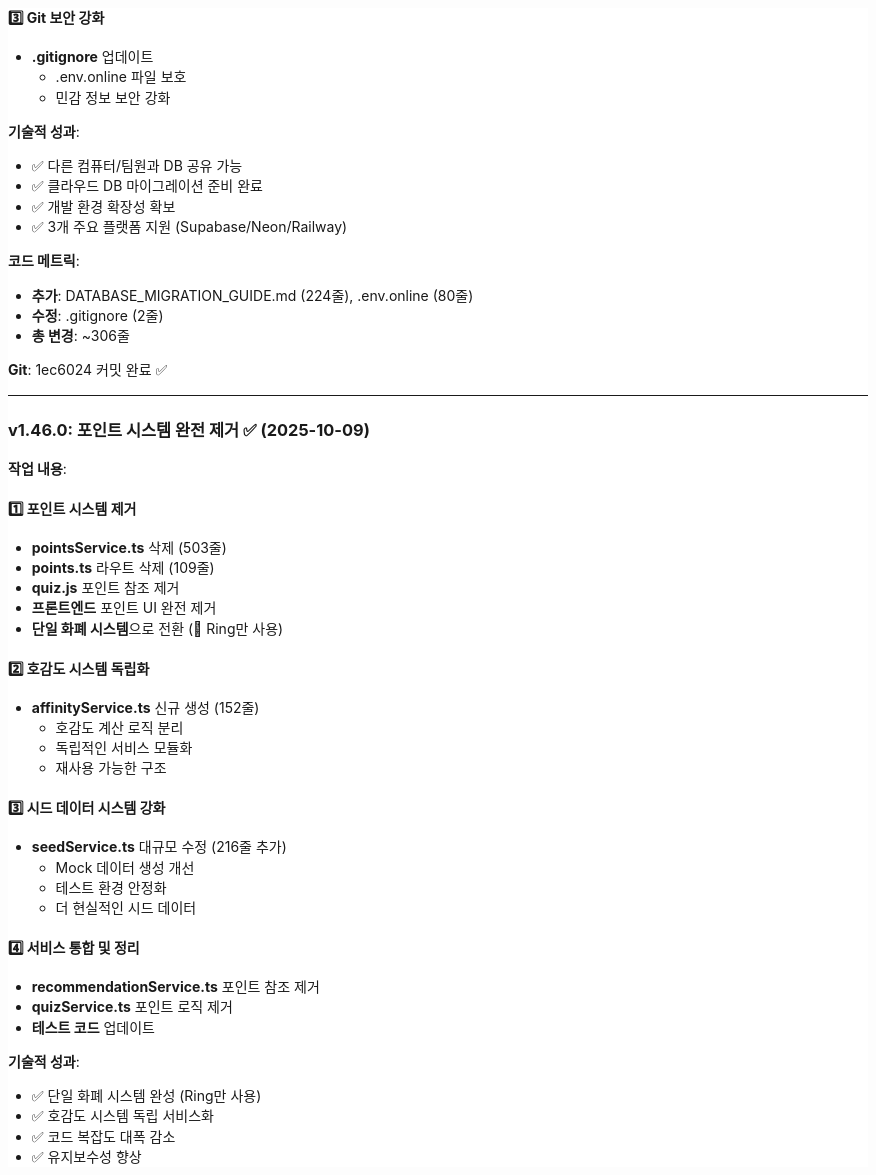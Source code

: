 #### 3️⃣ Git 보안 강화
- **.gitignore** 업데이트
  * .env.online 파일 보호
  * 민감 정보 보안 강화

**기술적 성과**:
- ✅ 다른 컴퓨터/팀원과 DB 공유 가능
- ✅ 클라우드 DB 마이그레이션 준비 완료
- ✅ 개발 환경 확장성 확보
- ✅ 3개 주요 플랫폼 지원 (Supabase/Neon/Railway)

**코드 메트릭**:
- **추가**: DATABASE_MIGRATION_GUIDE.md (224줄), .env.online (80줄)
- **수정**: .gitignore (2줄)
- **총 변경**: ~306줄

**Git**: 1ec6024 커밋 완료 ✅

---

### v1.46.0: 포인트 시스템 완전 제거 ✅ (2025-10-09)

**작업 내용**:

#### 1️⃣ 포인트 시스템 제거
- **pointsService.ts** 삭제 (503줄)
- **points.ts** 라우트 삭제 (109줄)
- **quiz.js** 포인트 참조 제거
- **프론트엔드** 포인트 UI 완전 제거
- **단일 화폐 시스템**으로 전환 (💍 Ring만 사용)

#### 2️⃣ 호감도 시스템 독립화
- **affinityService.ts** 신규 생성 (152줄)
  * 호감도 계산 로직 분리
  * 독립적인 서비스 모듈화
  * 재사용 가능한 구조

#### 3️⃣ 시드 데이터 시스템 강화
- **seedService.ts** 대규모 수정 (216줄 추가)
  * Mock 데이터 생성 개선
  * 테스트 환경 안정화
  * 더 현실적인 시드 데이터

#### 4️⃣ 서비스 통합 및 정리
- **recommendationService.ts** 포인트 참조 제거
- **quizService.ts** 포인트 로직 제거
- **테스트 코드** 업데이트

**기술적 성과**:
- ✅ 단일 화폐 시스템 완성 (Ring만 사용)
- ✅ 호감도 시스템 독립 서비스화
- ✅ 코드 복잡도 대폭 감소
- ✅ 유지보수성 향상
